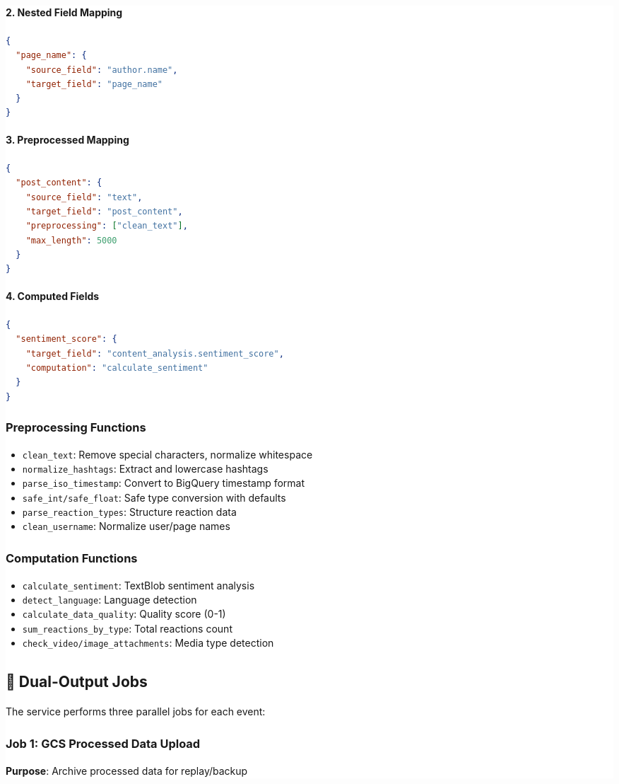 #### 2. Nested Field Mapping
```json
{
  "page_name": {
    "source_field": "author.name",
    "target_field": "page_name"
  }
}
```

#### 3. Preprocessed Mapping
```json
{
  "post_content": {
    "source_field": "text",
    "target_field": "post_content",
    "preprocessing": ["clean_text"],
    "max_length": 5000
  }
}
```

#### 4. Computed Fields
```json
{
  "sentiment_score": {
    "target_field": "content_analysis.sentiment_score",
    "computation": "calculate_sentiment"
  }
}
```

### Preprocessing Functions
- `clean_text`: Remove special characters, normalize whitespace
- `normalize_hashtags`: Extract and lowercase hashtags
- `parse_iso_timestamp`: Convert to BigQuery timestamp format
- `safe_int/safe_float`: Safe type conversion with defaults
- `parse_reaction_types`: Structure reaction data
- `clean_username`: Normalize user/page names

### Computation Functions
- `calculate_sentiment`: TextBlob sentiment analysis
- `detect_language`: Language detection
- `calculate_data_quality`: Quality score (0-1)
- `sum_reactions_by_type`: Total reactions count
- `check_video/image_attachments`: Media type detection

## 🔀 Dual-Output Jobs

The service performs three parallel jobs for each event:

### Job 1: GCS Processed Data Upload
**Purpose**: Archive processed data for replay/backup
